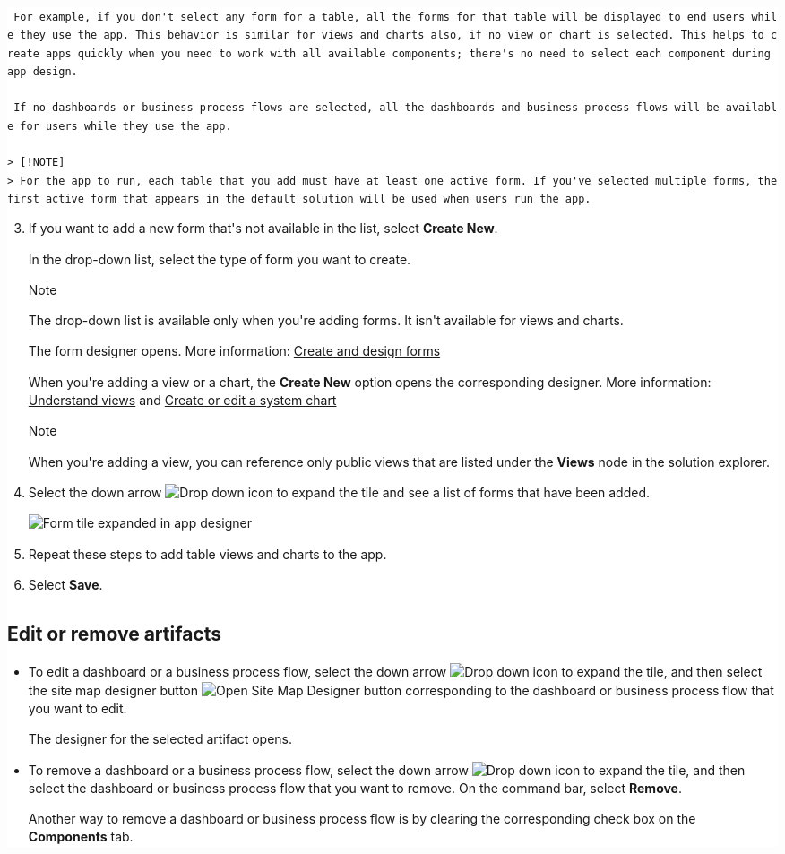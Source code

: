      For example, if you don't select any form for a table, all the forms for that table will be displayed to end users while they use the app. This behavior is similar for views and charts also, if no view or chart is selected. This helps to create apps quickly when you need to work with all available components; there's no need to select each component during app design.  

     If no dashboards or business process flows are selected, all the dashboards and business process flows will be available for users while they use the app.
  
    > [!NOTE]
    > For the app to run, each table that you add must have at least one active form. If you've selected multiple forms, the first active form that appears in the default solution will be used when users run the app.  
  
3.  If you want to add a new form that's not available in the list, select **Create New**.  
  
     In the drop-down list, select the type of form you want to create.  
  
    > [!NOTE]
    >  The drop-down list is available only when you're adding forms. It isn't available for views and charts.  
  
     The form designer opens. More information: [Create and design forms](create-design-forms.md)  
  
     When you're adding a view or a chart, the **Create New** option opens the corresponding designer. More information: [Understand views](create-edit-views.md) and [Create or edit a system chart](create-edit-system-chart.md)  
  
    > [!NOTE]
    >  When you're adding a view, you can reference only public views that are listed under the **Views** node in the solution explorer.  
  
4. Select the down arrow ![Drop down icon](../model-driven-apps/media/drop-down-icon.png "down arrow") to expand the tile and see a list of forms that have been added.  
  
     ![Form tile expanded in app designer](../model-driven-apps/media/app-designer-expanded-form-tile.png "Form tile expanded in the app designer")  
  
5.  Repeat these steps to add table views and charts to the app.  
  
6.  Select **Save**.  
  
## Edit or remove artifacts  
  
- To edit a dashboard or a business process flow, select the down arrow ![Drop down icon](../model-driven-apps/media/drop-down-icon.png "down arrow") to expand the tile, and then select the site map designer button ![Open Site Map Designer button](../model-driven-apps/media/dynamics365-open-designer.PNG "Open Site Map Designer button") corresponding to the dashboard or business process flow that you want to edit.  
  
     The designer for the selected artifact opens.  
  
- To remove a dashboard or a business process flow, select the down arrow ![Drop down icon](../model-driven-apps/media/drop-down-icon.png "down arrow") to expand the tile, and then select the dashboard or business process flow that you want to remove. On the command bar, select **Remove**.  

    Another way to remove a dashboard or business process flow is by clearing the corresponding check box on the **Components** tab.
  